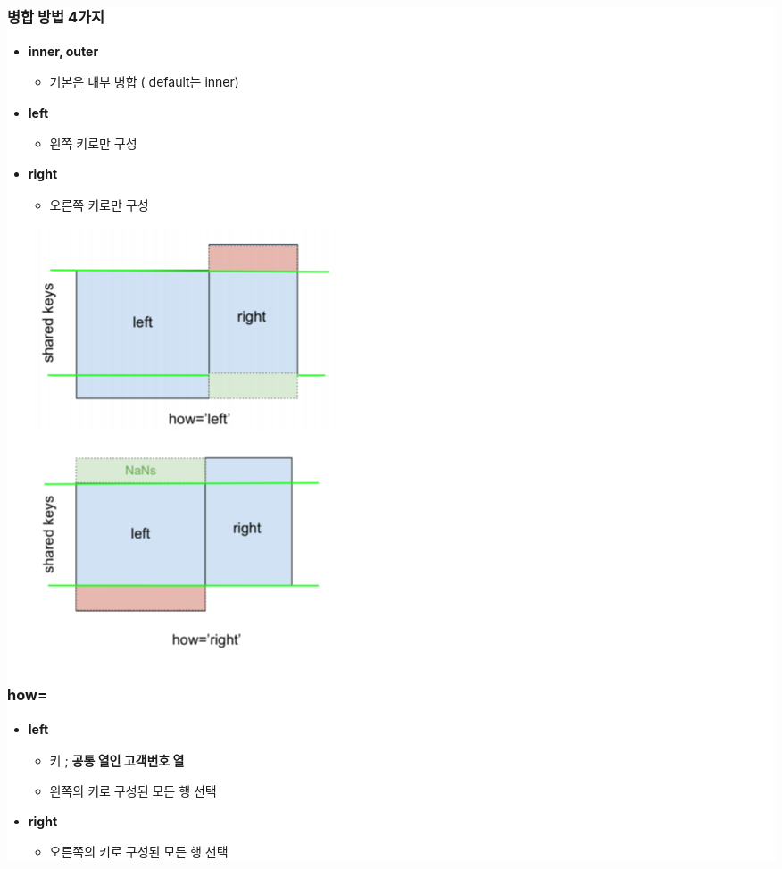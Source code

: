 
### 병합 방법 4가지  

- **inner, outer**  

    - 기본은 내부 병합 ( default는 inner)   

- **left**  

    - 왼쪽 키로만 구성  

- **right**  

    - 오른쪽 키로만 구성  

    ![multi-index-example](../../img/data_analysis/200702/multi-index-example17.png)


### how=  

- **left**  

    - 키 ; **공통 열인 고객번호 열**  
    
    - 왼쪽의 키로 구성된 모든 행 선택  

- **right**  

    - 오른쪽의 키로 구성된 모든 행 선택  
